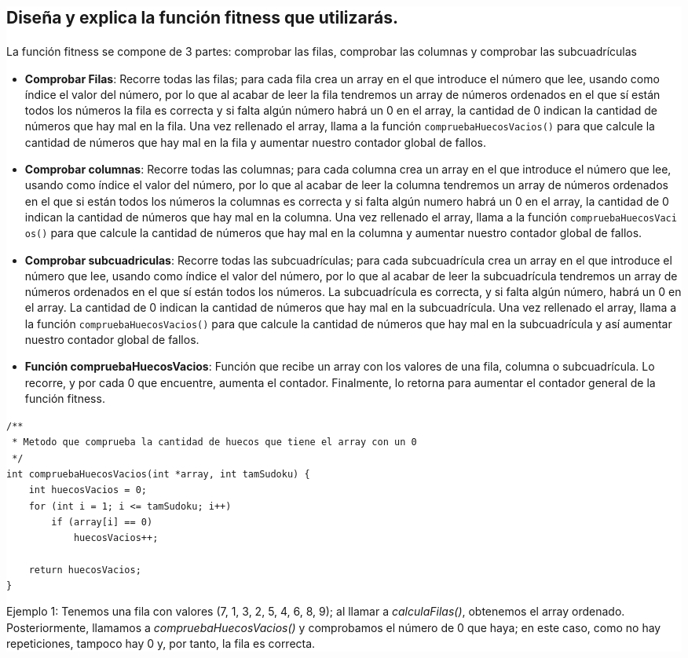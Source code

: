 
## Diseña y explica la función fitness que utilizarás.
La función fitness se compone de 3 partes: comprobar las filas, comprobar las columnas y comprobar las subcuadrículas


- **Comprobar Filas**: Recorre todas las filas; para cada fila crea un array en el que introduce el número que lee, usando como índice el valor del número, por lo que al acabar de leer la fila tendremos un array de números ordenados en el que sí están todos los números la fila es correcta y si falta algún número habrá un 0 en el array, la cantidad de 0 indican la cantidad de números que hay mal en la fila. Una vez rellenado el array, llama a la función `compruebaHuecosVacios()` para que calcule la cantidad de números que hay mal en la fila y aumentar nuestro contador global de fallos.


- **Comprobar columnas**: Recorre todas las columnas; para cada columna crea un array en el que introduce el número que lee, usando como índice el valor del número, por lo que al acabar de leer la columna tendremos un array de números ordenados en el que si están todos los números la columnas es correcta y si falta algún numero habrá un 0 en el array, la cantidad de 0 indican la cantidad de números que hay mal en la columna. Una vez rellenado el array, llama a la función `compruebaHuecosVacios()` para que calcule la cantidad de números que hay mal en la columna y aumentar nuestro contador global de fallos.


- **Comprobar subcuadriculas**: Recorre todas las subcuadrículas; para cada subcuadrícula crea un array en el que introduce el número que lee, usando como índice el valor del número, por lo que al acabar de leer la subcuadrícula tendremos un array de números ordenados en el que sí están todos los números. La subcuadrícula es correcta, y si falta algún número, habrá un 0 en el array. La cantidad de 0 indican la cantidad de números que hay mal en la subcuadrícula. Una vez rellenado el array, llama a la función `compruebaHuecosVacios()` para que calcule la cantidad de números que hay mal en la subcuadrícula y así aumentar nuestro contador global de fallos.


- **Función compruebaHuecosVacios**: Función que recibe un array con los valores de una fila, columna o subcuadrícula. Lo recorre, y por cada 0 que encuentre, aumenta el contador. Finalmente, lo retorna para aumentar el contador general de la función fitness.



```
/**
 * Metodo que comprueba la cantidad de huecos que tiene el array con un 0
 */
int compruebaHuecosVacios(int *array, int tamSudoku) {
    int huecosVacios = 0;
    for (int i = 1; i <= tamSudoku; i++)
        if (array[i] == 0)
            huecosVacios++;

    return huecosVacios;
}
```


Ejemplo 1: Tenemos una fila con valores (7, 1, 3, 2, 5, 4, 6, 8, 9); al llamar a _calculaFilas()_, obtenemos el array ordenado. Posteriormente, llamamos a _compruebaHuecosVacios()_ y comprobamos el número de 0 que haya; en este caso, como no hay repeticiones, tampoco hay 0 y, por tanto, la fila es correcta.
